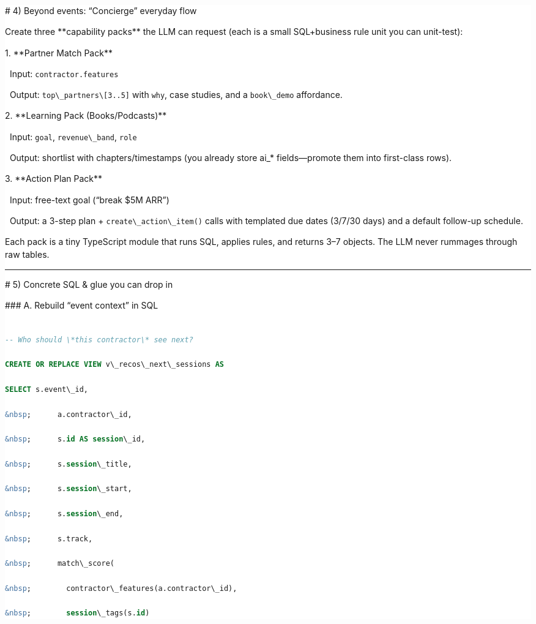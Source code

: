 


\# 4) Beyond events: “Concierge” everyday flow



Create three \*\*capability packs\*\* the LLM can request (each is a small SQL+business rule unit you can unit-test):



1\. \*\*Partner Match Pack\*\*

&nbsp;  Input: `contractor.features`

&nbsp;  Output: `top\_partners\[3..5]` with `why`, case studies, and a `book\_demo` affordance.



2\. \*\*Learning Pack (Books/Podcasts)\*\*

&nbsp;  Input: `goal`, `revenue\_band`, `role`

&nbsp;  Output: shortlist with chapters/timestamps (you already store ai\_\* fields—promote them into first-class rows). 



3\. \*\*Action Plan Pack\*\*

&nbsp;  Input: free-text goal (“break $5M ARR”)

&nbsp;  Output: a 3-step plan + `create\_action\_item()` calls with templated due dates (3/7/30 days) and a default follow-up schedule. 



Each pack is a tiny TypeScript module that runs SQL, applies rules, and returns 3–7 objects. The LLM never rummages through raw tables.



---



\# 5) Concrete SQL \& glue you can drop in



\### A. Rebuild “event context” in SQL



```sql

-- Who should \*this contractor\* see next?

CREATE OR REPLACE VIEW v\_recos\_next\_sessions AS

SELECT s.event\_id,

&nbsp;      a.contractor\_id,

&nbsp;      s.id AS session\_id,

&nbsp;      s.session\_title,

&nbsp;      s.session\_start,

&nbsp;      s.session\_end,

&nbsp;      s.track,

&nbsp;      match\_score(

&nbsp;        contractor\_features(a.contractor\_id),

&nbsp;        session\_tags(s.id)
```